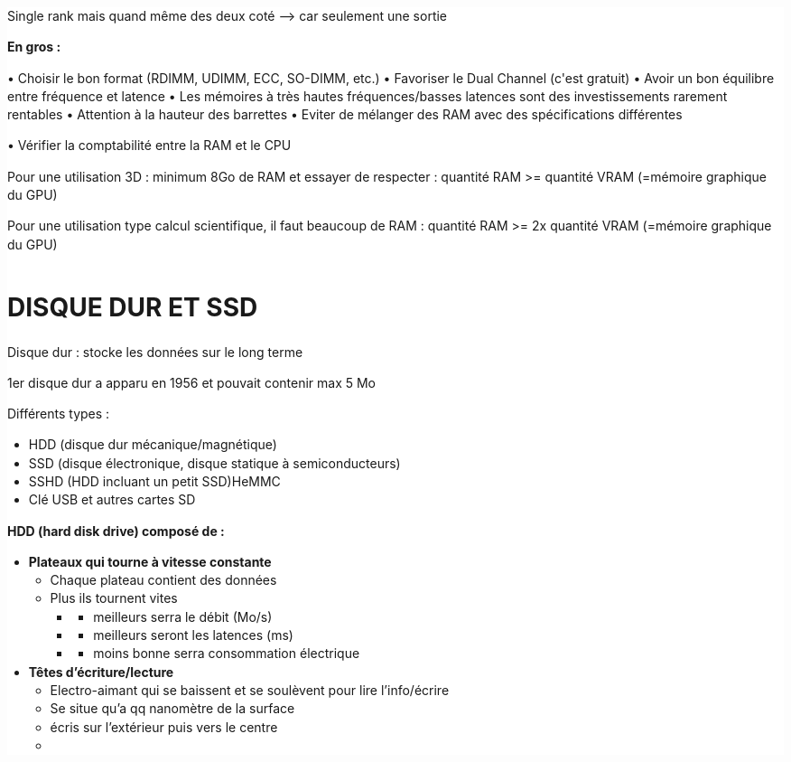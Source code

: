 Single rank mais quand même des deux coté —> car seulement une sortie

******************En gros :******************

• Choisir le bon format (RDIMM, UDIMM, ECC, SO-DIMM, etc.)
• Favoriser le Dual Channel (c'est gratuit)
• Avoir un bon équilibre entre fréquence et latence
• Les mémoires à très hautes fréquences/basses latences sont des
investissements rarement rentables
• Attention à la hauteur des barrettes
• Eviter de mélanger des RAM avec des spécifications différentes

• Vérifier la comptabilité entre la RAM et le CPU

Pour une utilisation 3D : minimum 8Go de RAM et essayer de respecter :
quantité RAM >= quantité VRAM (=mémoire graphique du GPU)

Pour une utilisation type calcul scientifique, il faut beaucoup de RAM :
quantité RAM >= 2x quantité VRAM (=mémoire graphique du GPU)

# DISQUE DUR ET SSD

Disque dur : stocke les données sur le long terme 

1er disque dur a apparu en 1956 et pouvait contenir max 5 Mo

Différents types : 

- HDD (disque dur mécanique/magnétique)
- SSD (disque électronique, disque statique à semiconducteurs)
- SSHD (HDD incluant un petit SSD)HeMMC
- Clé USB et autres cartes SD

**HDD (hard disk drive) composé de :** 

- **Plateaux qui tourne à vitesse constante**
    - Chaque plateau contient des données
    - Plus ils tournent vites
        - + meilleurs serra le débit (Mo/s)
        - + meilleurs seront les latences (ms)
        - - moins bonne serra consommation électrique
- **Têtes d’écriture/lecture**
    - Electro-aimant qui se baissent et se soulèvent pour lire l’info/écrire
    - Se situe qu’a qq nanomètre de la surface
    - écris sur l’extérieur puis vers le centre
    - 
    